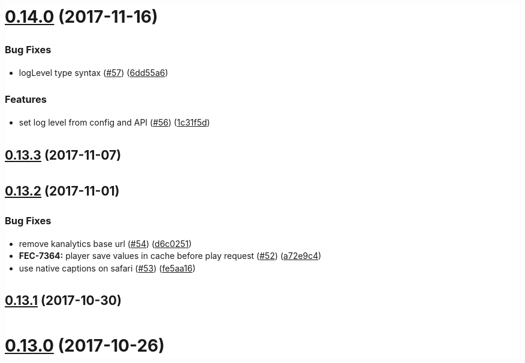 

<a name="0.14.0"></a>
# [0.14.0](https://github.com/kaltura/kaltura-player-js/compare/v0.13.3...v0.14.0) (2017-11-16)


### Bug Fixes

* logLevel type syntax ([#57](https://github.com/kaltura/kaltura-player-js/issues/57)) ([6dd55a6](https://github.com/kaltura/kaltura-player-js/commit/6dd55a6))


### Features

* set log level from config and API ([#56](https://github.com/kaltura/kaltura-player-js/issues/56)) ([1c31f5d](https://github.com/kaltura/kaltura-player-js/commit/1c31f5d))



<a name="0.13.3"></a>
## [0.13.3](https://github.com/kaltura/kaltura-player-js/compare/v0.13.2...v0.13.3) (2017-11-07)



<a name="0.13.2"></a>
## [0.13.2](https://github.com/kaltura/kaltura-player-js/compare/v0.13.1...v0.13.2) (2017-11-01)


### Bug Fixes

* remove kanalytics base url ([#54](https://github.com/kaltura/kaltura-player-js/issues/54)) ([d6c0251](https://github.com/kaltura/kaltura-player-js/commit/d6c0251))
* **FEC-7364:** player save values in cache before play request ([#52](https://github.com/kaltura/kaltura-player-js/issues/52)) ([a72e9c4](https://github.com/kaltura/kaltura-player-js/commit/a72e9c4))
* use native captions on safari ([#53](https://github.com/kaltura/kaltura-player-js/issues/53)) ([fe5aa16](https://github.com/kaltura/kaltura-player-js/commit/fe5aa16))



<a name="0.13.1"></a>
## [0.13.1](https://github.com/kaltura/kaltura-player-js/compare/v0.13.0...v0.13.1) (2017-10-30)



<a name="0.13.0"></a>
# [0.13.0](https://github.com/kaltura/kaltura-player-js/compare/v0.12.0...v0.13.0) (2017-10-26)
